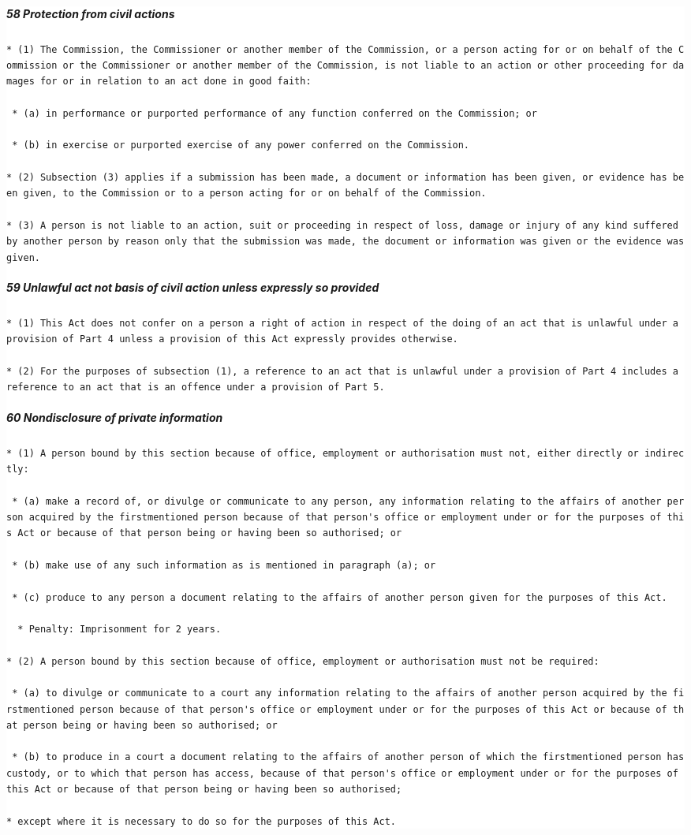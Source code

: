 ##### 58  Protection from civil actions

    * (1) The Commission, the Commissioner or another member of the Commission, or a person acting for or on behalf of the Commission or the Commissioner or another member of the Commission, is not liable to an action or other proceeding for damages for or in relation to an act done in good faith:

     * (a) in performance or purported performance of any function conferred on the Commission; or

     * (b) in exercise or purported exercise of any power conferred on the Commission.

    * (2) Subsection (3) applies if a submission has been made, a document or information has been given, or evidence has been given, to the Commission or to a person acting for or on behalf of the Commission.

    * (3) A person is not liable to an action, suit or proceeding in respect of loss, damage or injury of any kind suffered by another person by reason only that the submission was made, the document or information was given or the evidence was given.

##### 59  Unlawful act not basis of civil action unless expressly so provided

    * (1) This Act does not confer on a person a right of action in respect of the doing of an act that is unlawful under a provision of Part 4 unless a provision of this Act expressly provides otherwise.

    * (2) For the purposes of subsection (1), a reference to an act that is unlawful under a provision of Part 4 includes a reference to an act that is an offence under a provision of Part 5.

##### 60  Nondisclosure of private information

    * (1) A person bound by this section because of office, employment or authorisation must not, either directly or indirectly:

     * (a) make a record of, or divulge or communicate to any person, any information relating to the affairs of another person acquired by the firstmentioned person because of that person's office or employment under or for the purposes of this Act or because of that person being or having been so authorised; or

     * (b) make use of any such information as is mentioned in paragraph (a); or

     * (c) produce to any person a document relating to the affairs of another person given for the purposes of this Act.

      * Penalty: Imprisonment for 2 years.

    * (2) A person bound by this section because of office, employment or authorisation must not be required:

     * (a) to divulge or communicate to a court any information relating to the affairs of another person acquired by the firstmentioned person because of that person's office or employment under or for the purposes of this Act or because of that person being or having been so authorised; or

     * (b) to produce in a court a document relating to the affairs of another person of which the firstmentioned person has custody, or to which that person has access, because of that person's office or employment under or for the purposes of this Act or because of that person being or having been so authorised;

    * except where it is necessary to do so for the purposes of this Act.
